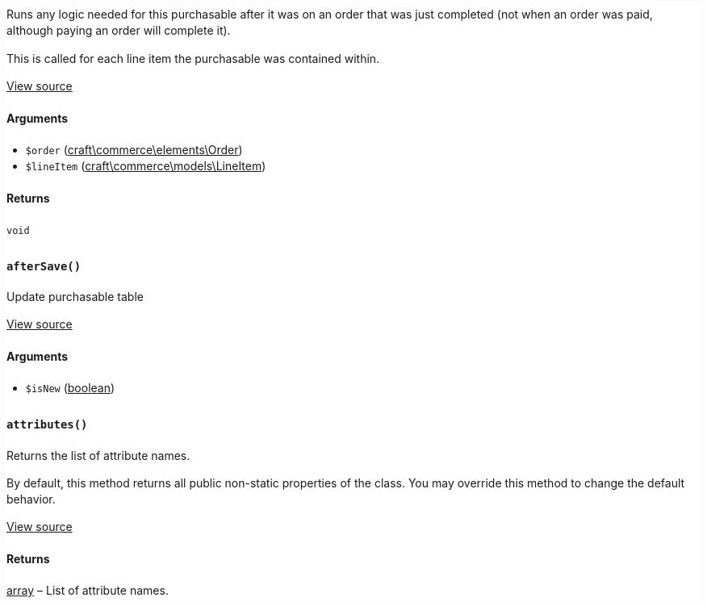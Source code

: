 


Runs any logic needed for this purchasable after it was on an order that was just completed (not when an order was paid, although paying an order will complete it).



This is called for each line item the purchasable was contained within.




[View source](https://github.com/craftcms/commerce/blob/master/src/base/Purchasable.php#L191-L193)


#### Arguments

- `$order` ([craft\commerce\elements\Order](craft-commerce-elements-order.md))
- `$lineItem` ([craft\commerce\models\LineItem](craft-commerce-models-lineitem.md))

#### Returns

`void`



### `afterSave()`





Update purchasable table




[View source](https://github.com/craftcms/commerce/blob/master/src/base/Purchasable.php#L240-L256)


#### Arguments

- `$isNew` ([boolean](http://php.net/language.types.boolean))




### `attributes()`





Returns the list of attribute names.



By default, this method returns all public non-static properties of the class.
You may override this method to change the default behavior.




[View source](https://github.com/craftcms/commerce/blob/master/src/base/Purchasable.php#L56-L67)



#### Returns

[array](http://php.net/language.types.array) – List of attribute names.
